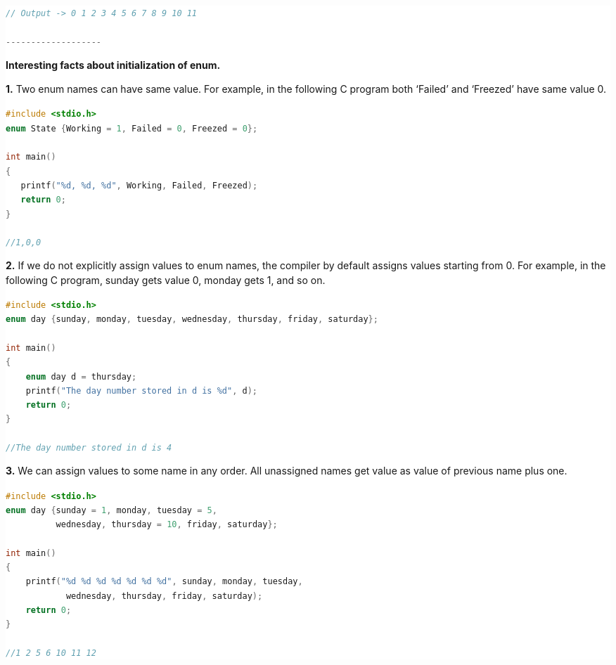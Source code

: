 ```c
// Output -> 0 1 2 3 4 5 6 7 8 9 10 11

-------------------


```

**Interesting facts about initialization of enum.**

**1.** Two enum names can have same value. For example, in the following C program both ‘Failed’ and ‘Freezed’ have same value 0.

```c
#include <stdio.h> 
enum State {Working = 1, Failed = 0, Freezed = 0}; 
  
int main() 
{ 
   printf("%d, %d, %d", Working, Failed, Freezed); 
   return 0; 
}

//1,0,0
```

**2.** If we do not explicitly assign values to enum names, the compiler by default assigns values starting from 0. For example, in the following C program, sunday gets value 0, monday gets 1, and so on.

```c
#include <stdio.h> 
enum day {sunday, monday, tuesday, wednesday, thursday, friday, saturday}; 
  
int main() 
{ 
    enum day d = thursday; 
    printf("The day number stored in d is %d", d); 
    return 0; 
} 

//The day number stored in d is 4
```

**3.** We can assign values to some name in any order. All unassigned names get value as value of previous name plus one.

```c
#include <stdio.h> 
enum day {sunday = 1, monday, tuesday = 5, 
          wednesday, thursday = 10, friday, saturday}; 
  
int main() 
{ 
    printf("%d %d %d %d %d %d %d", sunday, monday, tuesday, 
            wednesday, thursday, friday, saturday); 
    return 0; 
}

//1 2 5 6 10 11 12
```
